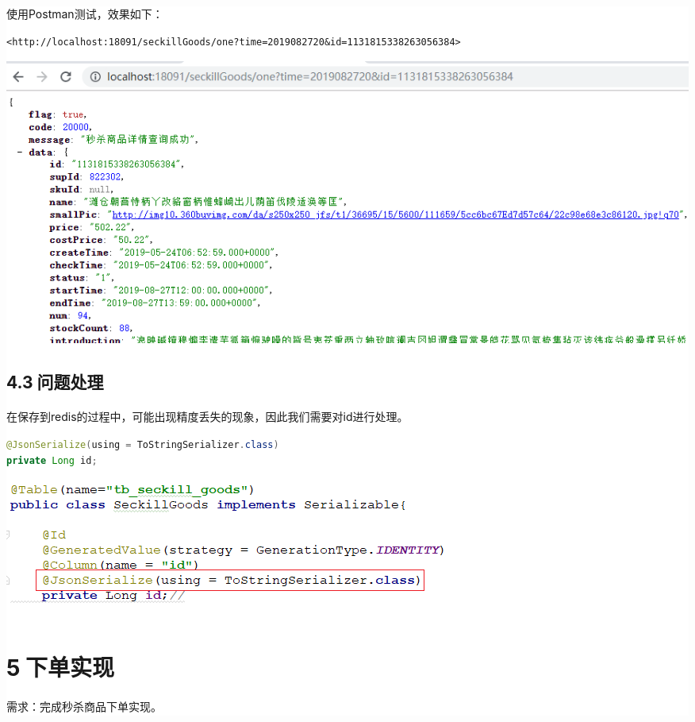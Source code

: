 

使用Postman测试，效果如下：

`<http://localhost:18091/seckillGoods/one?time=2019082720&id=1131815338263056384>`

![1566911374822](./总img/13/1566911374822.png)



## 4.3 问题处理

在保存到redis的过程中，可能出现精度丢失的现象，因此我们需要对id进行处理。

~~~java
@JsonSerialize(using = ToStringSerializer.class)
private Long id;
~~~



![1566911482201](./总img/13/1566911482201.png)



# 5 下单实现

需求：完成秒杀商品下单实现。
